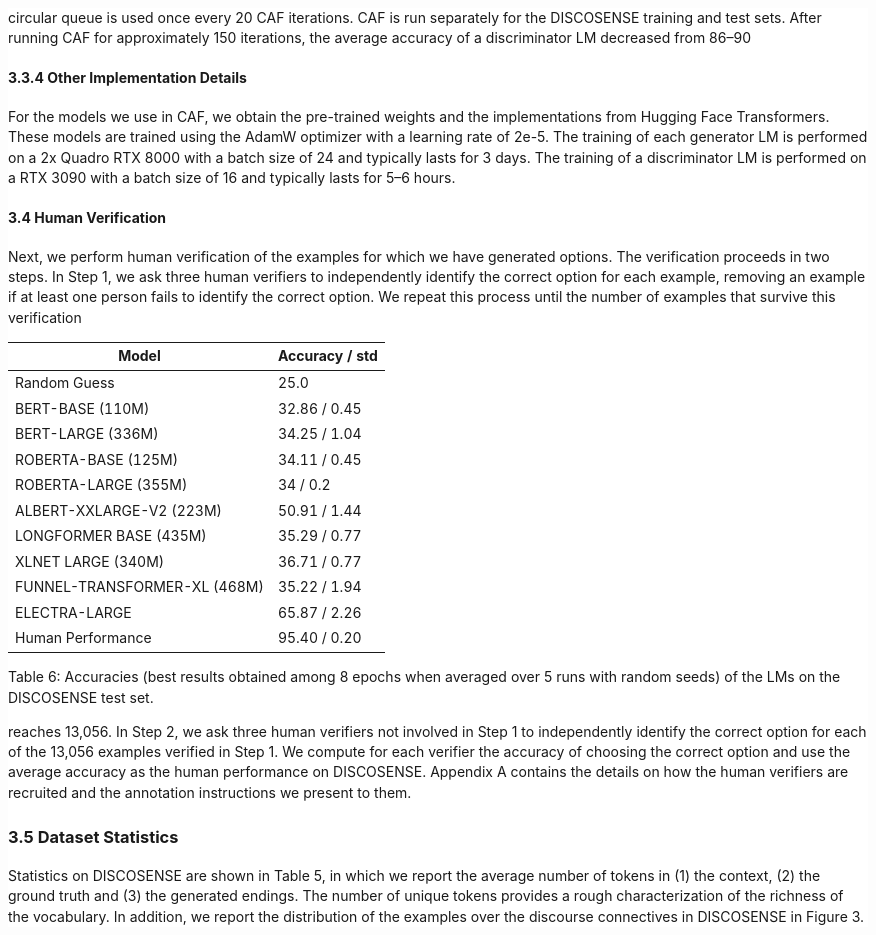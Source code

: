 circular queue is used once every 20 CAF iterations. CAF is run separately for the DISCOSENSE training and test sets. After running CAF for approximately 150 iterations, the average accuracy of a discriminator LM decreased from 86–90

#### 3.3.4 Other Implementation Details

For the models we use in CAF, we obtain the pre-trained weights and the implementations from Hugging Face Transformers. These models are trained using the AdamW optimizer with a learning rate of 2e-5. The training of each generator LM is performed on a 2x Quadro RTX 8000 with a batch size of 24 and typically lasts for 3 days. The training of a discriminator LM is performed on a RTX 3090 with a batch size of 16 and typically lasts for 5–6 hours.

#### 3.4 Human Verification

Next, we perform human verification of the examples for which we have generated options. The verification proceeds in two steps. In Step 1, we ask three human verifiers to independently identify the correct option for each example, removing an example if at least one person fails to identify the correct option. We repeat this process until the number of examples that survive this verification

| Model | Accuracy / std |
| --- | --- |
| Random Guess | 25.0 |
| BERT-BASE (110M) | 32.86 / 0.45 |
| BERT-LARGE (336M) | 34.25 / 1.04 |
| ROBERTA-BASE (125M) | 34.11 / 0.45 |
| ROBERTA-LARGE (355M) | 34 / 0.2 |
| ALBERT-XXLARGE-V2 (223M) | 50.91 / 1.44 |
| LONGFORMER BASE (435M) | 35.29 / 0.77 |
| XLNET LARGE (340M) | 36.71 / 0.77 |
| FUNNEL-TRANSFORMER-XL (468M) | 35.22 / 1.94 |
| ELECTRA-LARGE | 65.87 / 2.26 |
| Human Performance | 95.40 / 0.20 |

Table 6: Accuracies (best results obtained among 8 epochs when averaged over 5 runs with random seeds) of the LMs on the DISCOSENSE test set.

reaches 13,056. In Step 2, we ask three human verifiers not involved in Step 1 to independently identify the correct option for each of the 13,056 examples verified in Step 1. We compute for each verifier the accuracy of choosing the correct option and use the average accuracy as the human performance on DISCOSENSE. Appendix A contains the details on how the human verifiers are recruited and the annotation instructions we present to them.

### 3.5 Dataset Statistics

Statistics on DISCOSENSE are shown in Table 5, in which we report the average number of tokens in (1) the context, (2) the ground truth and (3) the generated endings. The number of unique tokens provides a rough characterization of the richness of the vocabulary. In addition, we report the distribution of the examples over the discourse connectives in DISCOSENSE in Figure 3.
